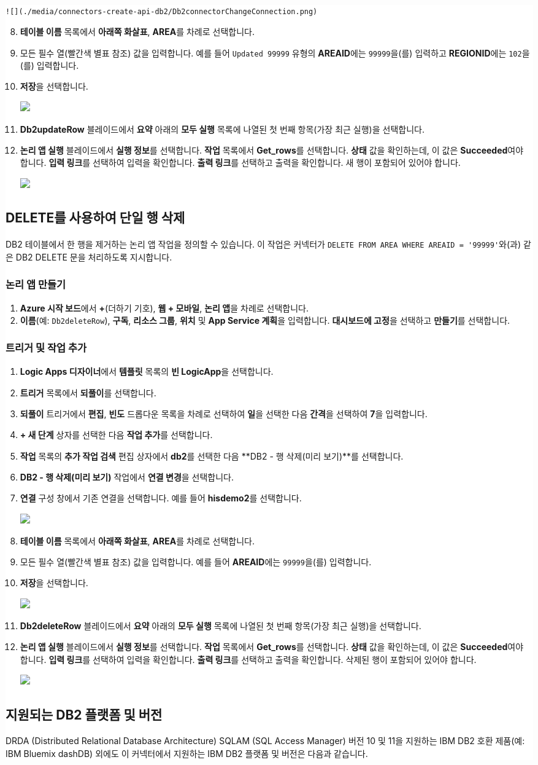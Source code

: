     ![](./media/connectors-create-api-db2/Db2connectorChangeConnection.png)
8. **테이블 이름** 목록에서 **아래쪽 화살표**, **AREA**를 차례로 선택합니다.
9. 모든 필수 열(빨간색 별표 참조) 값을 입력합니다. 예를 들어 `Updated 99999` 유형의 **AREAID**에는 `99999`을(를) 입력하고 **REGIONID**에는 `102`을(를) 입력합니다. 
10. **저장**을 선택합니다. 
    
    ![](./media/connectors-create-api-db2/Db2connectorUpdateRowValues.png)
11. **Db2updateRow** 블레이드에서 **요약** 아래의 **모두 실행** 목록에 나열된 첫 번째 항목(가장 최근 실행)을 선택합니다.
12. **논리 앱 실행** 블레이드에서 **실행 정보**를 선택합니다. **작업** 목록에서 **Get_rows**를 선택합니다. **상태** 값을 확인하는데, 이 값은 **Succeeded**여야 합니다. **입력 링크**를 선택하여 입력을 확인합니다. **출력 링크**를 선택하고 출력을 확인합니다. 새 행이 포함되어 있어야 합니다.
    
    ![](./media/connectors-create-api-db2/Db2connectorUpdateRowOutputs.png)

## <a name="remove-one-row-using-delete"></a>DELETE를 사용하여 단일 행 삭제
DB2 테이블에서 한 행을 제거하는 논리 앱 작업을 정의할 수 있습니다. 이 작업은 커넥터가 `DELETE FROM AREA WHERE AREAID = '99999'`와(과) 같은 DB2 DELETE 문을 처리하도록 지시합니다.

### <a name="create-a-logic-app"></a>논리 앱 만들기
1. **Azure 시작 보드**에서 **+**(더하기 기호), **웹 + 모바일**, **논리 앱**을 차례로 선택합니다.
2. **이름**(예: `Db2deleteRow`), **구독**, **리소스 그룹**, **위치** 및 **App Service 계획**을 입력합니다. **대시보드에 고정**을 선택하고 **만들기**를 선택합니다.

### <a name="add-a-trigger-and-action"></a>트리거 및 작업 추가
1. **Logic Apps 디자이너**에서 **템플릿** 목록의 **빈 LogicApp**을 선택합니다. 
2. **트리거** 목록에서 **되풀이**를 선택합니다. 
3. **되풀이** 트리거에서 **편집**, **빈도** 드롭다운 목록을 차례로 선택하여 **일**을 선택한 다음 **간격**을 선택하여 **7**을 입력합니다. 
4. **+ 새 단계** 상자를 선택한 다음 **작업 추가**를 선택합니다.
5. **작업** 목록의 **추가 작업 검색** 편집 상자에서 **db2**를 선택한 다음 **DB2 - 행 삭제(미리 보기)**를 선택합니다.
6. **DB2 - 행 삭제(미리 보기)** 작업에서 **연결 변경**을 선택합니다. 
7. **연결** 구성 창에서 기존 연결을 선택합니다. 예를 들어 **hisdemo2**를 선택합니다.
   
    ![](./media/connectors-create-api-db2/Db2connectorChangeConnection.png)
8. **테이블 이름** 목록에서 **아래쪽 화살표**, **AREA**를 차례로 선택합니다.
9. 모든 필수 열(빨간색 별표 참조) 값을 입력합니다. 예를 들어 **AREAID**에는 `99999`을(를) 입력합니다. 
10. **저장**을 선택합니다. 
    
    ![](./media/connectors-create-api-db2/Db2connectorDeleteRowValues.png)
11. **Db2deleteRow** 블레이드에서 **요약** 아래의 **모두 실행** 목록에 나열된 첫 번째 항목(가장 최근 실행)을 선택합니다.
12. **논리 앱 실행** 블레이드에서 **실행 정보**를 선택합니다. **작업** 목록에서 **Get_rows**를 선택합니다. **상태** 값을 확인하는데, 이 값은 **Succeeded**여야 합니다. **입력 링크**를 선택하여 입력을 확인합니다. **출력 링크**를 선택하고 출력을 확인합니다. 삭제된 행이 포함되어 있어야 합니다.
    
    ![](./media/connectors-create-api-db2/Db2connectorDeleteRowOutputs.png)

## <a name="supported-db2-platforms-and-versions"></a>지원되는 DB2 플랫폼 및 버전
DRDA (Distributed Relational Database Architecture) SQLAM (SQL Access Manager) 버전 10 및 11을 지원하는 IBM DB2 호환 제품(예: IBM Bluemix dashDB) 외에도 이 커넥터에서 지원하는 IBM DB2 플랫폼 및 버전은 다음과 같습니다.
